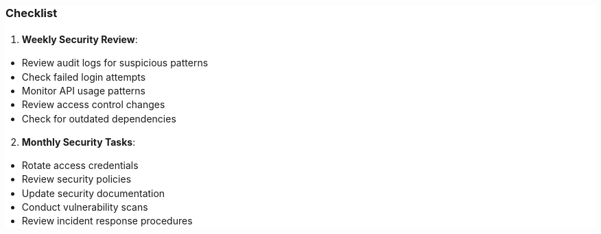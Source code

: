 ### Checklist

1. **Weekly Security Review**:

- Review audit logs for suspicious patterns
- Check failed login attempts
- Monitor API usage patterns
- Review access control changes
- Check for outdated dependencies

2. **Monthly Security Tasks**:

- Rotate access credentials
- Review security policies
- Update security documentation
- Conduct vulnerability scans
- Review incident response procedures
